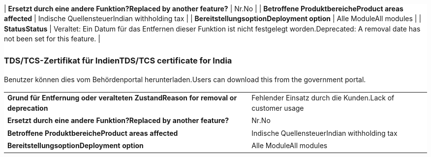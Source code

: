 | <span data-ttu-id="64b90-462">**Ersetzt durch eine andere Funktion?**</span><span class="sxs-lookup"><span data-stu-id="64b90-462">**Replaced by another feature?**</span></span>            | <span data-ttu-id="64b90-463">Nr.</span><span class="sxs-lookup"><span data-stu-id="64b90-463">No</span></span>                                                                      |
| <span data-ttu-id="64b90-464">**Betroffene Produktbereiche**</span><span class="sxs-lookup"><span data-stu-id="64b90-464">**Product areas affected**</span></span>                  | <span data-ttu-id="64b90-465">Indische Quellensteuer</span><span class="sxs-lookup"><span data-stu-id="64b90-465">Indian withholding tax</span></span>                                                  |
| <span data-ttu-id="64b90-466">**Bereitstellungsoption**</span><span class="sxs-lookup"><span data-stu-id="64b90-466">**Deployment option**</span></span>                       | <span data-ttu-id="64b90-467">Alle Module</span><span class="sxs-lookup"><span data-stu-id="64b90-467">All modules</span></span>                                                                    |
| <span data-ttu-id="64b90-468">**Status**</span><span class="sxs-lookup"><span data-stu-id="64b90-468">**Status**</span></span>                                  | <span data-ttu-id="64b90-469">Veraltet: Ein Datum für das Entfernen dieser Funktion ist nicht festgelegt worden.</span><span class="sxs-lookup"><span data-stu-id="64b90-469">Deprecated: A removal date has not been set for this feature.</span></span>   |        

### <a name="tdstcs-certificate-for-india"></a><span data-ttu-id="64b90-470">TDS/TCS-Zertifikat für Indien</span><span class="sxs-lookup"><span data-stu-id="64b90-470">TDS/TCS certificate for India</span></span>

<span data-ttu-id="64b90-471">Benutzer können dies vom Behördenportal herunterladen.</span><span class="sxs-lookup"><span data-stu-id="64b90-471">Users can download this from the government portal.</span></span>

|                                             |                                                                         |
|---------------------------------------------|-------------------------------------------------------------------------|
| <span data-ttu-id="64b90-472">**Grund für Entfernung oder veralteten Zustand**</span><span class="sxs-lookup"><span data-stu-id="64b90-472">**Reason for removal or deprecation**</span></span>       | <span data-ttu-id="64b90-473">Fehlender Einsatz durch die Kunden.</span><span class="sxs-lookup"><span data-stu-id="64b90-473">Lack of customer usage</span></span>                                                  |
| <span data-ttu-id="64b90-474">**Ersetzt durch eine andere Funktion?**</span><span class="sxs-lookup"><span data-stu-id="64b90-474">**Replaced by another feature?**</span></span>            | <span data-ttu-id="64b90-475">Nr.</span><span class="sxs-lookup"><span data-stu-id="64b90-475">No</span></span>                                                                      |
| <span data-ttu-id="64b90-476">**Betroffene Produktbereiche**</span><span class="sxs-lookup"><span data-stu-id="64b90-476">**Product areas affected**</span></span>                  | <span data-ttu-id="64b90-477">Indische Quellensteuer</span><span class="sxs-lookup"><span data-stu-id="64b90-477">Indian withholding tax</span></span>                                                  |
| <span data-ttu-id="64b90-478">**Bereitstellungsoption**</span><span class="sxs-lookup"><span data-stu-id="64b90-478">**Deployment option**</span></span>                       | <span data-ttu-id="64b90-479">Alle Module</span><span class="sxs-lookup"><span data-stu-id="64b90-479">All modules</span></span>                                                                   |
